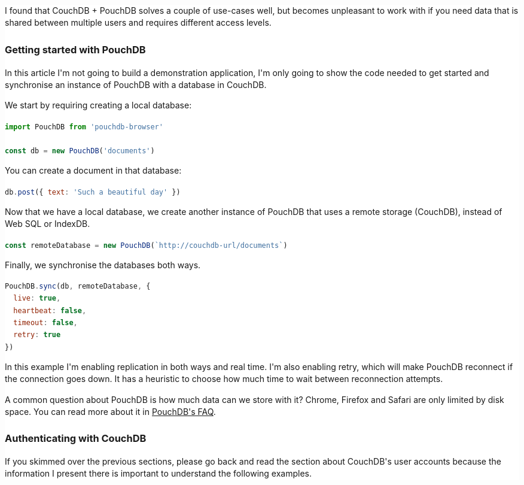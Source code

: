 I found that CouchDB + PouchDB solves a couple of use-cases well,
but becomes unpleasant to work with if you need data that is shared
between multiple users and requires different access levels.

### Getting started with PouchDB

In this article I'm not going to build a demonstration application, I'm
only going to show the code needed to get started and synchronise an
instance of PouchDB with a database in CouchDB.

We start by requiring creating a local database:

```javascript
import PouchDB from 'pouchdb-browser'

const db = new PouchDB('documents')
```

You can create a document in that database:

```javascript
db.post({ text: 'Such a beautiful day' })
```

Now that we have a local database, we create another instance of PouchDB
that uses a remote storage (CouchDB), instead of Web SQL or IndexDB.

```javascript
const remoteDatabase = new PouchDB(`http://couchdb-url/documents`)
```

Finally, we synchronise the databases both ways.

```javascript
PouchDB.sync(db, remoteDatabase, {
  live: true,
  heartbeat: false,
  timeout: false,
  retry: true
})
```

In this example I'm enabling replication in both ways and real time. I'm
also enabling retry, which will make PouchDB reconnect if the connection
goes down. It has a heuristic to choose how much time to wait between
reconnection attempts.

A common question about PouchDB is how much data can we store with
it? Chrome, Firefox and Safari are only limited by disk space. You can
read more about it in [PouchDB's
FAQ](https://pouchdb.com/faq.html#data_limits).

### Authenticating with CouchDB

If you skimmed over the previous sections, please go back and read the section
about CouchDB's user accounts because the information I present there is
important to understand the following examples.
